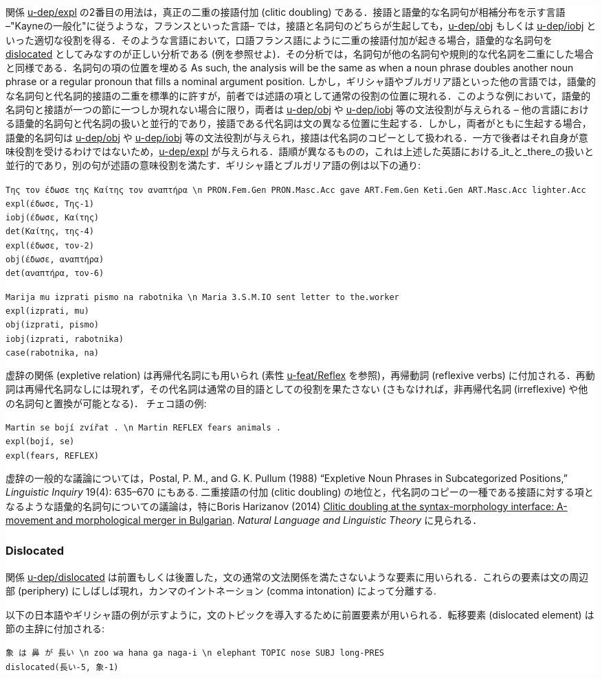 関係 [u-dep/expl]() の2番目の用法は，真正の二重の接語付加 (clitic doubling) である．接語と語彙的な名詞句が相補分布を示す言語 –"Kayneの一般化"に従うような，フランスといった言語– では，接語と名詞句のどちらが生起しても，[u-dep/obj]() もしくは [u-dep/iobj]() といった適切な役割を得る．そのような言語において，口語フランス語にように二重の接語付加が起きる場合，語彙的な名詞句を [dislocated]() としてみなすのが正しい分析である (例を参照せよ)．その分析では，名詞句が他の名詞句や規則的な代名詞を二重にした場合と同様である．名詞句の項の位置を埋める
As such, the analysis will be the same as when a noun phrase doubles another noun phrase or a regular pronoun that fills a nominal argument position. 
しかし，ギリシャ語やブルガリア語といった他の言語では，語彙的な名詞句と代名詞的接語の二重を標準的に許すが，前者では述語の項として通常の役割の位置に現れる．このような例において，語彙的名詞句と接語が一つの節に一つしか現れない場合に限り，両者は [u-dep/obj]() や [u-dep/iobj]() 等の文法役割が与えられる – 他の言語における語彙的名詞句と代名詞の扱いと並行的であり，接語である代名詞は文の異なる位置に生起する．しかし，両者がともに生起する場合，語彙的名詞句は [u-dep/obj]() や [u-dep/iobj]() 等の文法役割が与えられ，接語は代名詞のコピーとして扱われる．一方で後者はそれ自身が意味役割を受けるわけではないため，[u-dep/expl]() が与えられる．語順が異なるものの，これは上述した英語における_it_と_there_の扱いと並行的であり，別の句が述語の意味役割を満たす．ギリシャ語とブルガリア語の例は以下の通り:

~~~ sdparse
Της τον έδωσε της Καίτης τον αναπτήρα \n PRON.Fem.Gen PRON.Masc.Acc gave ART.Fem.Gen Keti.Gen ART.Masc.Acc lighter.Acc
expl(έδωσε, Της-1)
iobj(έδωσε, Καίτης)
det(Καίτης, της-4)
expl(έδωσε, τον-2)
obj(έδωσε, αναπτήρα)
det(αναπτήρα, τον-6)
~~~

~~~ sdparse
Marija mu izprati pismo na rabotnika \n Maria 3.S.M.IO sent letter to the.worker
expl(izprati, mu)
obj(izprati, pismo)
iobj(izprati, rabotnika)
case(rabotnika, na)
~~~

虚辞の関係 (expletive relation) は再帰代名詞にも用いられ (素性
 [u-feat/Reflex]() を参照)，再帰動詞 (reflexive verbs) に付加される．再動詞は再帰代名詞なしには現れず，その代名詞は通常の目的語としての役割を果たさない (さもなければ，非再帰代名詞 (irreflexive) や他の名詞句と置換が可能となる)．
チェコ語の例:

~~~ sdparse
Martin se bojí zvířat . \n Martin REFLEX fears animals .
expl(bojí, se)
expl(fears, REFLEX)
~~~

虚辞の一般的な議論については，Postal, P. M., and G. K. Pullum (1988) “Expletive Noun Phrases in Subcategorized Positions,” _Linguistic Inquiry_ 19(4): 635–670 にもある. 二重接語の付加 (clitic doubling) の地位と，代名詞のコピーの一種である接語に対する項となるような語彙的名詞句についての議論は，特にBoris Harizanov (2014) [Clitic doubling at the syntax-morphology interface: A-movement and morphological merger in Bulgarian](http://stanford.edu/~bharizan/pdfs/Harizanov_2014_NLLT.pdf). _Natural Language and Linguistic Theory_ に見られる．

### Dislocated

関係 [u-dep/dislocated]() は前置もしくは後置した，文の通常の文法関係を満たさないような要素に用いられる．これらの要素は文の周辺部 (periphery) にしばしば現れ，カンマのイントネーション (comma intonation) によって分離する.

以下の日本語やギリシャ語の例が示すように，文のトピックを導入するために前置要素が用いられる．転移要素 (dislocated element) は節の主辞に付加される:

~~~ sdparse
象 は 鼻 が 長い \n zoo wa hana ga naga-i \n elephant TOPIC nose SUBJ long-PRES
dislocated(長い-5, 象-1)
~~~
